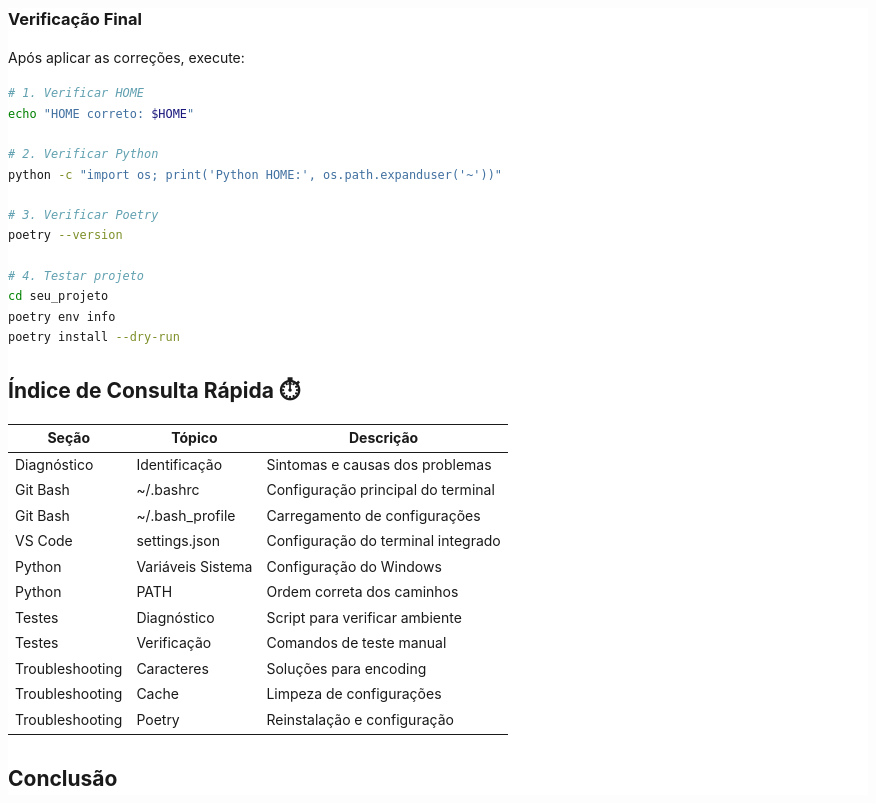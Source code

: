 ### Verificação Final
Após aplicar as correções, execute:

```bash
# 1. Verificar HOME
echo "HOME correto: $HOME"

# 2. Verificar Python
python -c "import os; print('Python HOME:', os.path.expanduser('~'))"

# 3. Verificar Poetry
poetry --version

# 4. Testar projeto
cd seu_projeto
poetry env info
poetry install --dry-run
```

## Índice de Consulta Rápida ⏱️

| Seção | Tópico | Descrição |
|-------|--------|-----------|
| Diagnóstico | Identificação | Sintomas e causas dos problemas |
| Git Bash | ~/.bashrc | Configuração principal do terminal |
| Git Bash | ~/.bash_profile | Carregamento de configurações |
| VS Code | settings.json | Configuração do terminal integrado |
| Python | Variáveis Sistema | Configuração do Windows |
| Python | PATH | Ordem correta dos caminhos |
| Testes | Diagnóstico | Script para verificar ambiente |
| Testes | Verificação | Comandos de teste manual |
| Troubleshooting | Caracteres | Soluções para encoding |
| Troubleshooting | Cache | Limpeza de configurações |
| Troubleshooting | Poetry | Reinstalação e configuração |


## Conclusão